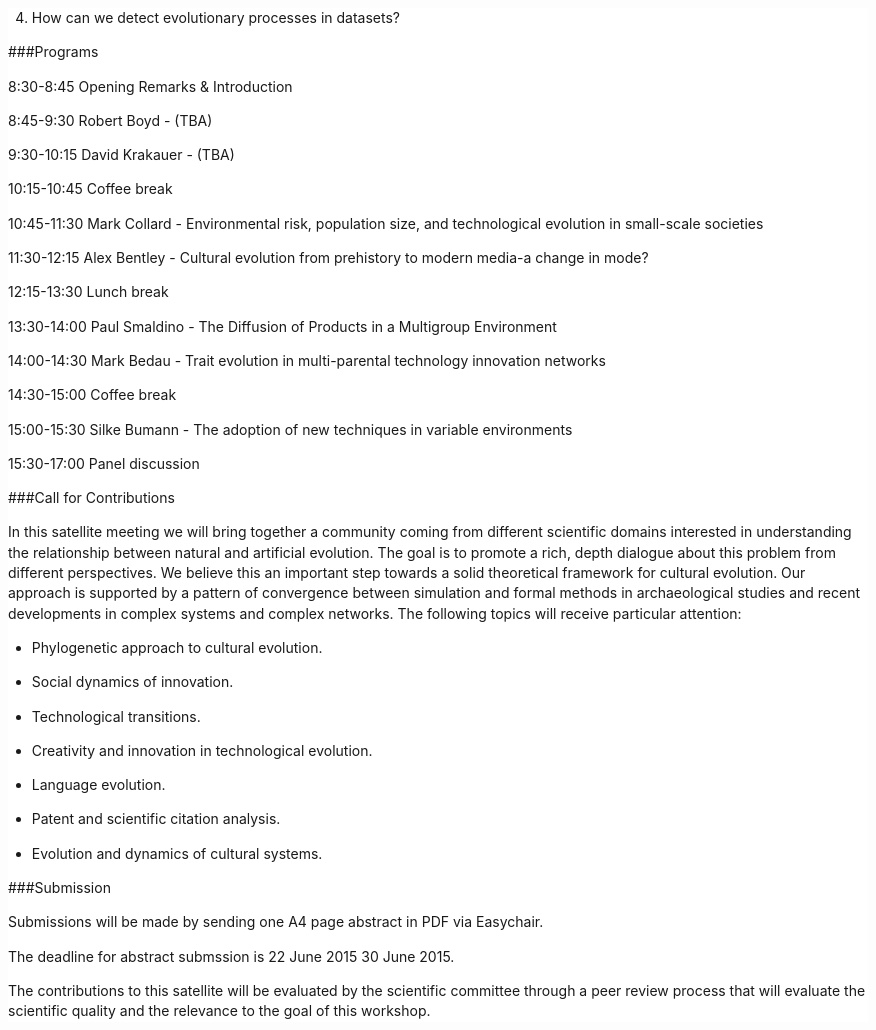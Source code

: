 4. How can we detect evolutionary processes in datasets?


###Programs

8:30-8:45 Opening Remarks & Introduction

8:45-9:30 Robert Boyd - (TBA)

9:30-10:15 David Krakauer -  (TBA)

10:15-10:45 Coffee break

10:45-11:30 Mark Collard - Environmental risk, population size, and technological evolution in small-scale societies

11:30-12:15 Alex Bentley - Cultural evolution from prehistory to modern media-a change in mode?

12:15-13:30 Lunch break

13:30-14:00 Paul Smaldino - The Diffusion of Products in a Multigroup Environment

14:00-14:30 Mark Bedau - Trait evolution in multi-parental technology innovation networks

14:30-15:00 Coffee break

15:00-15:30 Silke Bumann - The adoption of new techniques in variable environments

15:30-17:00 Panel discussion

###Call for Contributions

In this satellite meeting we will bring together a community coming from different scientific domains interested in understanding the relationship between natural and artificial evolution. The goal is to promote a rich, depth dialogue about this problem from different perspectives. We believe this an important step towards a solid theoretical framework for cultural evolution. Our approach is supported by a pattern of convergence between simulation and formal methods in archaeological studies and recent developments in complex systems and complex networks. The following topics will receive particular attention:

- Phylogenetic approach to cultural evolution.

- Social dynamics of innovation.

- Technological transitions.

- Creativity and innovation in technological evolution. 

- Language evolution.

- Patent and scientific citation analysis.

- Evolution and dynamics of cultural systems. 


###Submission

Submissions will be made by sending one A4 page abstract in PDF via Easychair.

The deadline for abstract submssion is 22 June 2015 30 June 2015.

The contributions to this satellite will be evaluated by the scientific committee through a peer review process that will evaluate the scientific quality and the relevance to the goal of this workshop.
